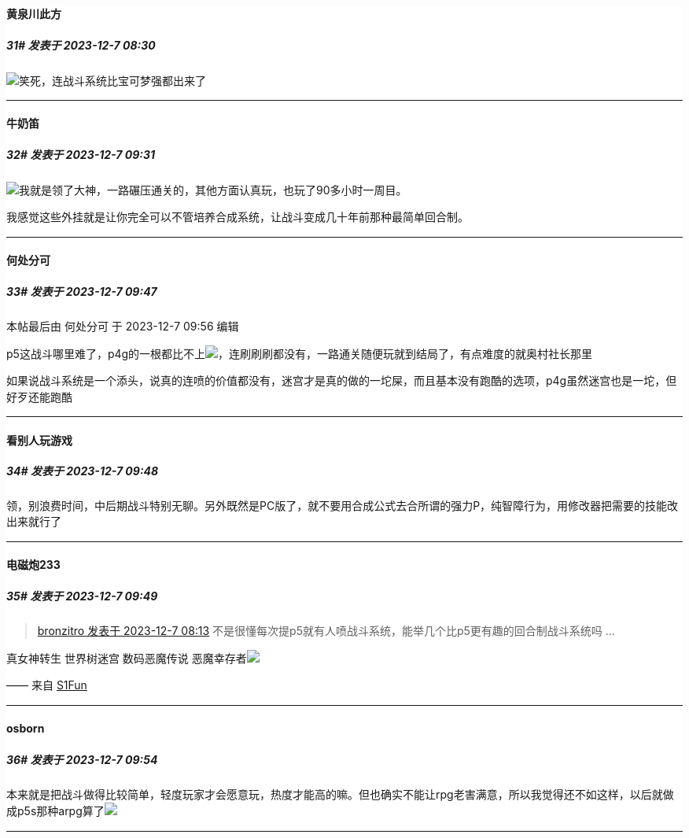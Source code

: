 ####  黄泉川此方  
##### 31#       发表于 2023-12-7 08:30

<img src="https://static.saraba1st.com/image/smiley/face2017/067.png" referrerpolicy="no-referrer">笑死，连战斗系统比宝可梦强都出来了

*****

####  牛奶笛  
##### 32#       发表于 2023-12-7 09:31

<img src="https://static.saraba1st.com/image/smiley/face2017/067.png" referrerpolicy="no-referrer">我就是领了大神，一路碾压通关的，其他方面认真玩，也玩了90多小时一周目。

我感觉这些外挂就是让你完全可以不管培养合成系统，让战斗变成几十年前那种最简单回合制。

*****

####  何处分可  
##### 33#       发表于 2023-12-7 09:47

 本帖最后由 何处分可 于 2023-12-7 09:56 编辑 

p5这战斗哪里难了，p4g的一根都比不上<img src="https://static.saraba1st.com/image/smiley/face2017/067.png" referrerpolicy="no-referrer">，连刷刷刷都没有，一路通关随便玩就到结局了，有点难度的就奥村社长那里

如果说战斗系统是一个添头，说真的连喷的价值都没有，迷宫才是真的做的一坨屎，而且基本没有跑酷的选项，p4g虽然迷宫也是一坨，但好歹还能跑酷

*****

####  看别人玩游戏  
##### 34#       发表于 2023-12-7 09:48

领，别浪费时间，中后期战斗特别无聊。另外既然是PC版了，就不要用合成公式去合所谓的强力P，纯智障行为，用修改器把需要的技能改出来就行了

*****

####  电磁炮233  
##### 35#       发表于 2023-12-7 09:49

<blockquote><a href="httphttps://bbs.saraba1st.com/2b/forum.php?mod=redirect&amp;goto=findpost&amp;pid=63247783&amp;ptid=2100941" target="_blank">bronzitro 发表于 2023-12-7 08:13</a>
不是很懂每次提p5就有人喷战斗系统，能举几个比p5更有趣的回合制战斗系统吗 ...</blockquote>
真女神转生 世界树迷宫 数码恶魔传说 恶魔幸存者<img src="https://static.saraba1st.com/image/smiley/face2017/067.png" referrerpolicy="no-referrer">

—— 来自 [S1Fun](https://s1fun.koalcat.com)

*****

####  osborn  
##### 36#       发表于 2023-12-7 09:54

本来就是把战斗做得比较简单，轻度玩家才会愿意玩，热度才能高的嘛。但也确实不能让rpg老害满意，所以我觉得还不如这样，以后就做成p5s那种arpg算了<img src="https://static.saraba1st.com/image/smiley/face2017/037.png" referrerpolicy="no-referrer">

*****
